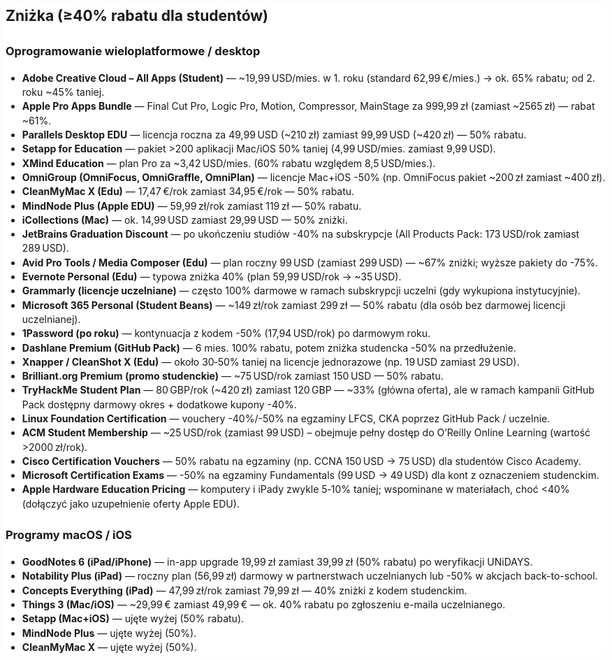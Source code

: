 ## Zniżka (≥40% rabatu dla studentów)

### Oprogramowanie wieloplatformowe / desktop
- **Adobe Creative Cloud – All Apps (Student)** — ~19,99 USD/mies. w 1. roku (standard 62,99 €/mies.) → ok. 65% rabatu; od 2. roku ~45% taniej.
- **Apple Pro Apps Bundle** — Final Cut Pro, Logic Pro, Motion, Compressor, MainStage za 999,99 zł (zamiast ~2565 zł) — rabat ~61%.
- **Parallels Desktop EDU** — licencja roczna za 49,99 USD (~210 zł) zamiast 99,99 USD (~420 zł) — 50% rabatu.
- **Setapp for Education** — pakiet >200 aplikacji Mac/iOS 50% taniej (4,99 USD/mies. zamiast 9,99 USD).
- **XMind Education** — plan Pro za ~3,42 USD/mies. (60% rabatu względem 8,5 USD/mies.).
- **OmniGroup (OmniFocus, OmniGraffle, OmniPlan)** — licencje Mac+iOS -50% (np. OmniFocus pakiet ~200 zł zamiast ~400 zł).
- **CleanMyMac X (Edu)** — 17,47 €/rok zamiast 34,95 €/rok — 50% rabatu.
- **MindNode Plus (Apple EDU)** — 59,99 zł/rok zamiast 119 zł — 50% rabatu.
- **iCollections (Mac)** — ok. 14,99 USD zamiast 29,99 USD — 50% zniżki.
- **JetBrains Graduation Discount** — po ukończeniu studiów -40% na subskrypcje (All Products Pack: 173 USD/rok zamiast 289 USD).
- **Avid Pro Tools / Media Composer (Edu)** — plan roczny 99 USD (zamiast 299 USD) — ~67% zniżki; wyższe pakiety do -75%.
- **Evernote Personal (Edu)** — typowa zniżka 40% (plan 59,99 USD/rok → ~35 USD).
- **Grammarly (licencje uczelniane)** — często 100% darmowe w ramach subskrypcji uczelni (gdy wykupiona instytucyjnie).
- **Microsoft 365 Personal (Student Beans)** — ~149 zł/rok zamiast 299 zł — 50% rabatu (dla osób bez darmowej licencji uczelnianej).
- **1Password (po roku)** — kontynuacja z kodem -50% (17,94 USD/rok) po darmowym roku.
- **Dashlane Premium (GitHub Pack)** — 6 mies. 100% rabatu, potem zniżka studencka -50% na przedłużenie.
- **Xnapper / CleanShot X (Edu)** — około 30‑50% taniej na licencje jednorazowe (np. 19 USD zamiast 29 USD).
- **Brilliant.org Premium (promo studenckie)** — ~75 USD/rok zamiast 150 USD — 50% rabatu.
- **TryHackMe Student Plan** — 80 GBP/rok (~420 zł) zamiast 120 GBP — ~33% (główna oferta), ale w ramach kampanii GitHub Pack dostępny darmowy okres + dodatkowe kupony -40%.
- **Linux Foundation Certification** — vouchery -40%/-50% na egzaminy LFCS, CKA poprzez GitHub Pack / uczelnie.
- **ACM Student Membership** — ~25 USD/rok (zamiast 99 USD) – obejmuje pełny dostęp do O’Reilly Online Learning (wartość >2000 zł/rok).
- **Cisco Certification Vouchers** — 50% rabatu na egzaminy (np. CCNA 150 USD → 75 USD) dla studentów Cisco Academy.
- **Microsoft Certification Exams** — -50% na egzaminy Fundamentals (99 USD → 49 USD) dla kont z oznaczeniem studenckim.
- **Apple Hardware Education Pricing** — komputery i iPady zwykle 5‑10% taniej; wspominane w materiałach, choć <40% (dołączyć jako uzupełnienie oferty Apple EDU).

### Programy macOS / iOS
- **GoodNotes 6 (iPad/iPhone)** — in-app upgrade 19,99 zł zamiast 39,99 zł (50% rabatu) po weryfikacji UNiDAYS.
- **Notability Plus (iPad)** — roczny plan (56,99 zł) darmowy w partnerstwach uczelnianych lub -50% w akcjach back-to-school.
- **Concepts Everything (iPad)** — 47,99 zł/rok zamiast 79,99 zł — 40% zniżki z kodem studenckim.
- **Things 3 (Mac/iOS)** — ~29,99 € zamiast 49,99 € — ok. 40% rabatu po zgłoszeniu e-maila uczelnianego.
- **Setapp (Mac+iOS)** — ujęte wyżej (50% rabatu).
- **MindNode Plus** — ujęte wyżej (50%).
- **CleanMyMac X** — ujęte wyżej (50%).
